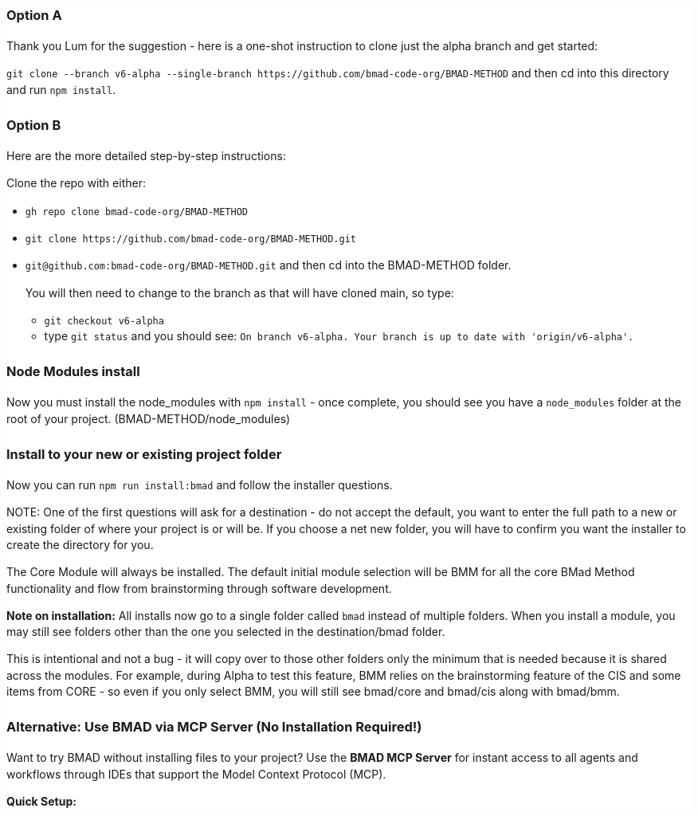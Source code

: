 ### Option A

Thank you Lum for the suggestion - here is a one-shot instruction to clone just the alpha branch and get started:

`git clone --branch v6-alpha --single-branch https://github.com/bmad-code-org/BMAD-METHOD` and then cd into this directory and run `npm install`.

### Option B

Here are the more detailed step-by-step instructions:

Clone the repo with either:

- `gh repo clone bmad-code-org/BMAD-METHOD`
- `git clone https://github.com/bmad-code-org/BMAD-METHOD.git`
- `git@github.com:bmad-code-org/BMAD-METHOD.git`
  and then cd into the BMAD-METHOD folder.

  You will then need to change to the branch as that will have cloned main, so type:
  - `git checkout v6-alpha`
  - type `git status` and you should see:
    `On branch v6-alpha. Your branch is up to date with 'origin/v6-alpha'.`

### Node Modules install

Now you must install the node_modules with `npm install` - once complete, you should see you have a `node_modules` folder at the root of your project. (BMAD-METHOD/node_modules)

### Install to your new or existing project folder

Now you can run `npm run install:bmad` and follow the installer questions.

NOTE: One of the first questions will ask for a destination - do not accept the default, you want to enter the full path to a new or existing folder of where your project is or will be. If you choose a net new folder, you will have to confirm you want the installer to create the directory for you.

The Core Module will always be installed. The default initial module selection will be BMM for all the core BMad Method functionality and flow from brainstorming through software development.

**Note on installation:** All installs now go to a single folder called `bmad` instead of multiple folders. When you install a module, you may still see folders other than the one you selected in the destination/bmad folder.

This is intentional and not a bug - it will copy over to those other folders only the minimum that is needed because it is shared across the modules. For example, during Alpha to test this feature, BMM relies on the brainstorming feature of the CIS and some items from CORE - so even if you only select BMM, you will still see bmad/core and bmad/cis along with bmad/bmm.

### Alternative: Use BMAD via MCP Server (No Installation Required!)

Want to try BMAD without installing files to your project? Use the **BMAD MCP Server** for instant access to all agents and workflows through IDEs that support the Model Context Protocol (MCP).

**Quick Setup:**
